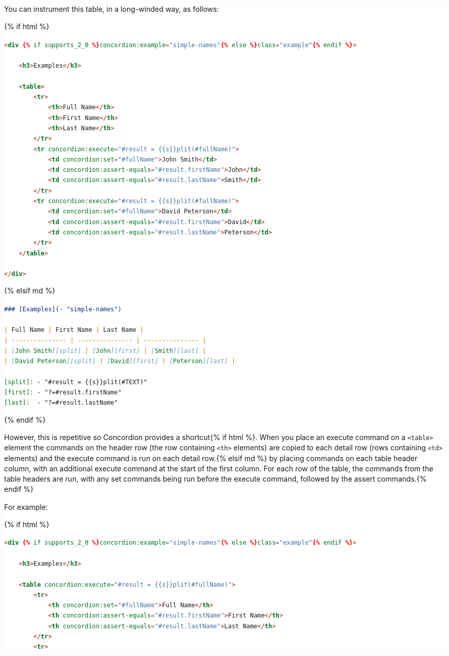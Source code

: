 You can instrument this table, in a long-winded way, as follows:

{% if html %}
~~~html
<div {% if supports_2_0 %}concordion:example="simple-names"{% else %}class="example"{% endif %}>

    <h3>Examples</h3>

    <table>
        <tr>
            <th>Full Name</th>
            <th>First Name</th>
            <th>Last Name</th>
        </tr>
        <tr concordion:execute="#result = {{s}}plit(#fullName)">
            <td concordion:set="#fullName">John Smith</td>
            <td concordion:assert-equals="#result.firstName">John</td>
            <td concordion:assert-equals="#result.lastName">Smith</td>
        </tr>
        <tr concordion:execute="#result = {{s}}plit(#fullName)">
            <td concordion:set="#fullName">David Peterson</td>
            <td concordion:assert-equals="#result.firstName">David</td>
            <td concordion:assert-equals="#result.lastName">Peterson</td>
        </tr>
    </table>

</div>
~~~
{% elsif md %}
~~~markdown
### [Examples](- "simple-names")

| Full Name | First Name | Last Name |
| --------------- | --------------- | --------------- |
| [John Smith][split] | [John][first] | [Smith][last] |
| [David Peterson][split] | [David][first] | [Peterson][last] |

[split]: - "#result = {{s}}plit(#TEXT)"
[first]: - "?=#result.firstName"
[last]:  - "?=#result.lastName"
~~~
{% endif %}

However, this is repetitive so Concordion provides a shortcut{% if html %}. When you place an execute command on a `<table>` element the commands on the header row (the row containing `<th>` elements) are copied to each detail row (rows containing `<td>` elements) and the execute command is run on each detail row.{% elsif md %} by placing commands on each table header column, with an additional execute command at the start of the first column. For each row of the table, the commands from the table headers are run, with any set commands being run before the execute command, followed by the assert commands.{% endif %}

For example:

{% if html %}
~~~html
<div {% if supports_2_0 %}concordion:example="simple-names"{% else %}class="example"{% endif %}>

    <h3>Examples</h3>

    <table concordion:execute="#result = {{s}}plit(#fullName)">
        <tr>
            <th concordion:set="#fullName">Full Name</th>
            <th concordion:assert-equals="#result.firstName">First Name</th>
            <th concordion:assert-equals="#result.lastName">Last Name</th>
        </tr>
        <tr>
~~~

[id]: - "command"
[value]: - "command"
[split]: - "#result = {{s}}plit(#fullName)"
[full]: - "#fullName"
[setup]: - "{{s}}etUpUser(#username)"
[user]:   - "#username"
[search]: - "c:verify-rows=#username:{{g}}etSearchResultsFor(#searchString)"
[match]: - "?=#username"